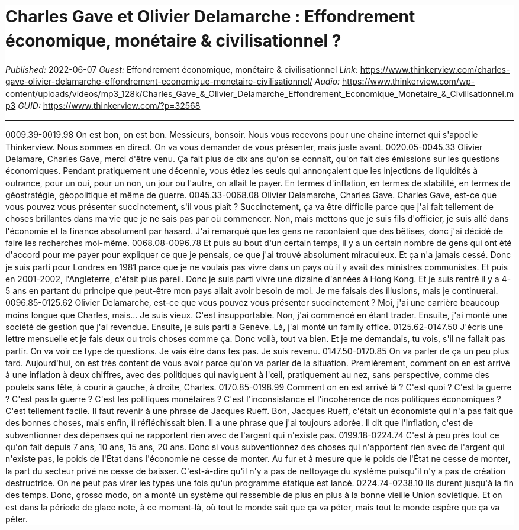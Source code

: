 # Charles Gave et Olivier Delamarche : Effondrement économique, monétaire & civilisationnel ?

*Published:* 2022-06-07
*Guest:* Effondrement économique, monétaire & civilisationnel
*Link:* https://www.thinkerview.com/charles-gave-olivier-delamarche-effondrement-economique-monetaire-civilisationnel/
*Audio:* https://www.thinkerview.com/wp-content/uploads/videos/mp3_128k/Charles_Gave_&_Olivier_Delamarche_Effondrement_Economique_Monetaire_&_Civilisationnel.mp3
*GUID:* https://www.thinkerview.com/?p=32568

---

0009.39-0019.98   On est bon, on est bon. Messieurs, bonsoir. Nous vous recevons pour une chaîne internet qui s'appelle Thinkerview. Nous sommes en direct. On va vous demander de vous présenter, mais juste avant.
0020.05-0045.33   Olivier Delamare, Charles Gave, merci d'être venu. Ça fait plus de dix ans qu'on se connaît, qu'on fait des émissions sur les questions économiques. Pendant pratiquement une décennie, vous étiez les seuls qui annonçaient que les injections de liquidités à outrance, pour un oui, pour un non, un jour ou l'autre, on allait le payer. En termes d'inflation, en termes de stabilité, en termes de géostratégie, géopolitique et même de guerre.
0045.33-0068.08   Olivier Delamarche, Charles Gave. Charles Gave, est-ce que vous pouvez vous présenter succinctement, s'il vous plaît ? Succinctement, ça va être difficile parce que j'ai fait tellement de choses brillantes dans ma vie que je ne sais pas par où commencer. Non, mais mettons que je suis fils d'officier, je suis allé dans l'économie et la finance absolument par hasard. J'ai remarqué que les gens ne racontaient que des bêtises, donc j'ai décidé de faire les recherches moi-même.
0068.08-0096.78   Et puis au bout d'un certain temps, il y a un certain nombre de gens qui ont été d'accord pour me payer pour expliquer ce que je pensais, ce que j'ai trouvé absolument miraculeux. Et ça n'a jamais cessé. Donc je suis parti pour Londres en 1981 parce que je ne voulais pas vivre dans un pays où il y avait des ministres communistes. Et puis en 2001-2002, l'Angleterre, c'était plus pareil. Donc je suis parti vivre une dizaine d'années à Hong Kong. Et je suis rentré il y a 4-5 ans en partant du principe que peut-être mon pays allait avoir besoin de moi. Je me faisais des illusions, mais je continuerai.
0096.85-0125.62   Olivier Delamarche, est-ce que vous pouvez vous présenter succinctement ? Moi, j'ai une carrière beaucoup moins longue que Charles, mais... Je suis vieux. C'est insupportable. Non, j'ai commencé en étant trader. Ensuite, j'ai monté une société de gestion que j'ai revendue. Ensuite, je suis parti à Genève. Là, j'ai monté un family office.
0125.62-0147.50   J'écris une lettre mensuelle et je fais deux ou trois choses comme ça. Donc voilà, tout va bien. Et je me demandais, tu vois, s'il ne fallait pas partir. On va voir ce type de questions. Je vais être dans tes pas. Je suis revenu.
0147.50-0170.85   On va parler de ça un peu plus tard. Aujourd'hui, on est très content de vous avoir parce qu'on va parler de la situation. Premièrement, comment on en est arrivé à une inflation à deux chiffres, avec des politiques qui naviguent à l'œil, pratiquement au nez, sans perspective, comme des poulets sans tête, à courir à gauche, à droite, Charles.
0170.85-0198.99   Comment on en est arrivé là ? C'est quoi ? C'est la guerre ? C'est pas la guerre ? C'est les politiques monétaires ? C'est l'inconsistance et l'incohérence de nos politiques économiques ? C'est tellement facile. Il faut revenir à une phrase de Jacques Rueff. Bon, Jacques Rueff, c'était un économiste qui n'a pas fait que des bonnes choses, mais enfin, il réfléchissait bien. Il a une phrase que j'ai toujours adorée. Il dit que l'inflation, c'est de subventionner des dépenses qui ne rapportent rien avec de l'argent qui n'existe pas.
0199.18-0224.74   C'est à peu près tout ce qu'on fait depuis 7 ans, 10 ans, 15 ans, 20 ans. Donc si vous subventionnez des choses qui n'apportent rien avec de l'argent qui n'existe pas, le poids de l'État dans l'économie ne cesse de monter. Au fur et à mesure que le poids de l'État ne cesse de monter, la part du secteur privé ne cesse de baisser. C'est-à-dire qu'il n'y a pas de nettoyage du système puisqu'il n'y a pas de création destructrice. On ne peut pas virer les types une fois qu'un programme étatique est lancé.
0224.74-0238.10   Ils durent jusqu'à la fin des temps. Donc, grosso modo, on a monté un système qui ressemble de plus en plus à la bonne vieille Union soviétique. Et on est dans la période de glace note, à ce moment-là, où tout le monde sait que ça va péter, mais tout le monde espère que ça va péter.